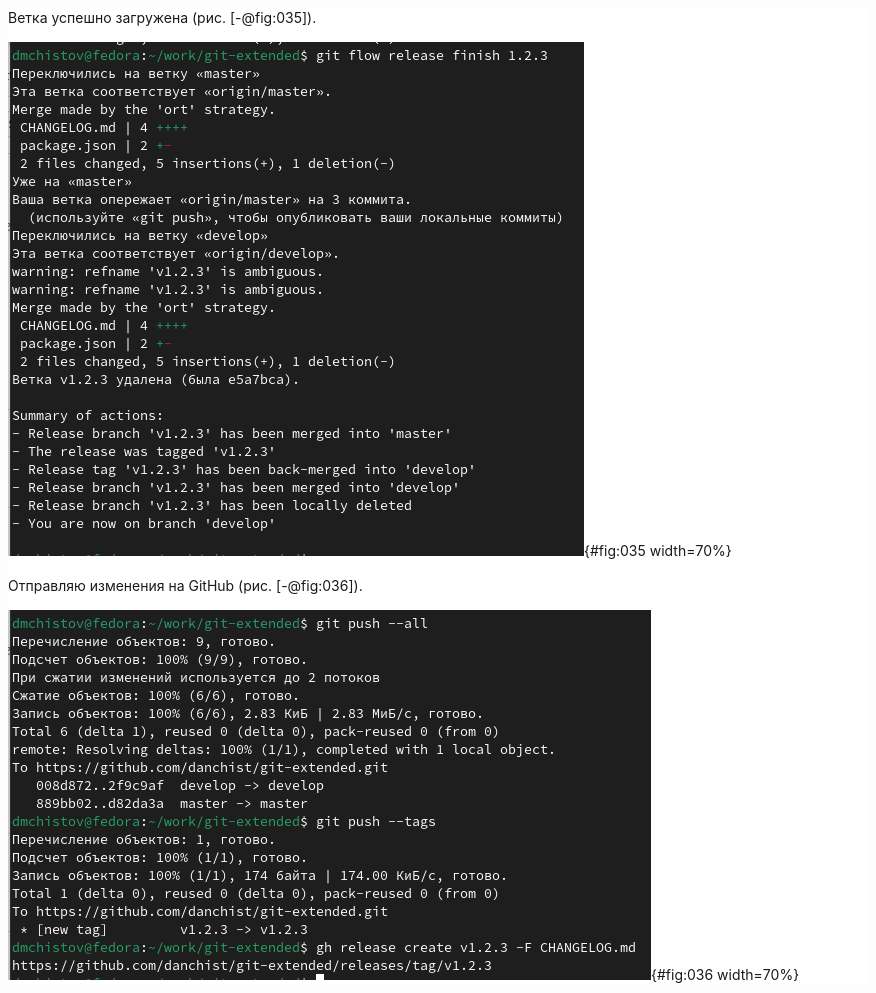 Ветка успешно загружена (рис. [-@fig:035]).

![Успешное слияние веток](image/IMG_035.png){#fig:035 width=70%}

Отправляю изменения на GitHub (рис. [-@fig:036]).

![Новый релиз на GitHub'е - 1.2.3](image/IMG_036.png){#fig:036 width=70%}
